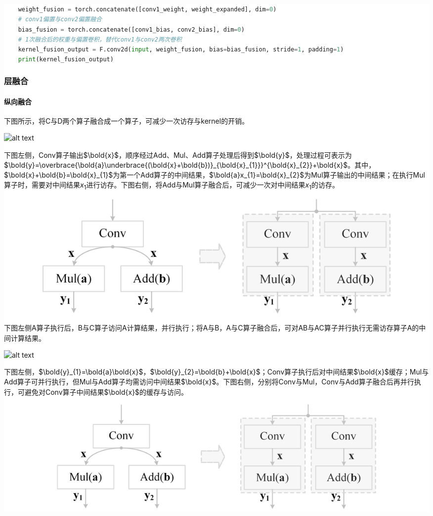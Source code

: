 ```python
    weight_fusion = torch.concatenate([conv1_weight, weight_expanded], dim=0)
    # conv1偏置与conv2偏置融合
    bias_fusion = torch.concatenate([conv1_bias, conv2_bias], dim=0)
    # 1次融合后的权重与偏置卷积，替代conv1与conv2两次卷积
    kernel_fusion_output = F.conv2d(input, weight_fusion, bias=bias_fusion, stride=1, padding=1)
    print(kernel_fusion_output)
```

### 层融合

#### 纵向融合

下图所示，将C与D两个算子融合成一个算子，可减少一次访存与kernel的开销。

![alt text](./images/03.op_fusion/opfusion04.png)

下图左侧，Conv算子输出$\bold{x}$，顺序经过Add、Mul、Add算子处理后得到$\bold{y}$，处理过程可表示为$\bold{y}=\overbrace{\bold{a}\underbrace{(\bold{x}+\bold{b})}_{\bold{x}_{1}}}^{\bold{x}_{2}}+\bold{x}$。其中，$\bold{x}+\bold{b}=\bold{x}_{1}$为第一个Add算子的中间结果，$\bold{a}x_{1}=\bold{x}_{2}$为Mul算子输出的中间结果；在执行Mul算子时，需要对中间结果$x_{1}$进行访存。下图右侧，将Add与Mul算子融合后，可减少一次对中间结果$x_{1}$的访存。 

<img src="./images/03.op_fusion/layerfusion01.png" width = 100% />

下图左侧A算子执行后，B与C算子访问A计算结果，并行执行；将A与B，A与C算子融合后，可对AB与AC算子并行执行无需访存算子A的中间计算结果。

![alt text](./images/03.op_fusion/opfusion01.png)

下图左侧，$\bold{y}_{1}=\bold{a}\bold{x}$，$\bold{y}_{2}=\bold{b}+\bold{x}$；Conv算子执行后对中间结果$\bold{x}$缓存；Mul与Add算子可并行执行，但Mul与Add算子均需访问中间结果$\bold{x}$。下图右侧，分别将Conv与Mul，Conv与Add算子融合后再并行执行，可避免对Conv算子中间结果$\bold{x}$的缓存与访问。

![alt text](./images/03.op_fusion/layerfusion02.png)
